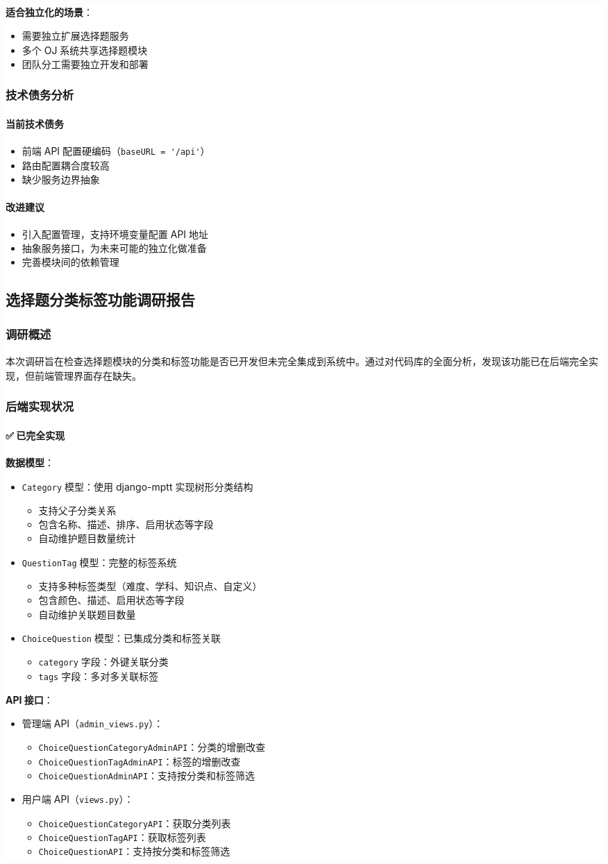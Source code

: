 **适合独立化的场景**：
- 需要独立扩展选择题服务
- 多个 OJ 系统共享选择题模块
- 团队分工需要独立开发和部署

### 技术债务分析

#### 当前技术债务
- 前端 API 配置硬编码（`baseURL = '/api'`）
- 路由配置耦合度较高
- 缺少服务边界抽象

#### 改进建议
- 引入配置管理，支持环境变量配置 API 地址
- 抽象服务接口，为未来可能的独立化做准备
- 完善模块间的依赖管理

## 选择题分类标签功能调研报告

### 调研概述

本次调研旨在检查选择题模块的分类和标签功能是否已开发但未完全集成到系统中。通过对代码库的全面分析，发现该功能已在后端完全实现，但前端管理界面存在缺失。

### 后端实现状况

#### ✅ 已完全实现

**数据模型**：
- `Category` 模型：使用 django-mptt 实现树形分类结构
  - 支持父子分类关系
  - 包含名称、描述、排序、启用状态等字段
  - 自动维护题目数量统计

- `QuestionTag` 模型：完整的标签系统
  - 支持多种标签类型（难度、学科、知识点、自定义）
  - 包含颜色、描述、启用状态等字段
  - 自动维护关联题目数量

- `ChoiceQuestion` 模型：已集成分类和标签关联
  - `category` 字段：外键关联分类
  - `tags` 字段：多对多关联标签

**API 接口**：
- 管理端 API（`admin_views.py`）：
  - `ChoiceQuestionCategoryAdminAPI`：分类的增删改查
  - `ChoiceQuestionTagAdminAPI`：标签的增删改查
  - `ChoiceQuestionAdminAPI`：支持按分类和标签筛选

- 用户端 API（`views.py`）：
  - `ChoiceQuestionCategoryAPI`：获取分类列表
  - `ChoiceQuestionTagAPI`：获取标签列表
  - `ChoiceQuestionAPI`：支持按分类和标签筛选
